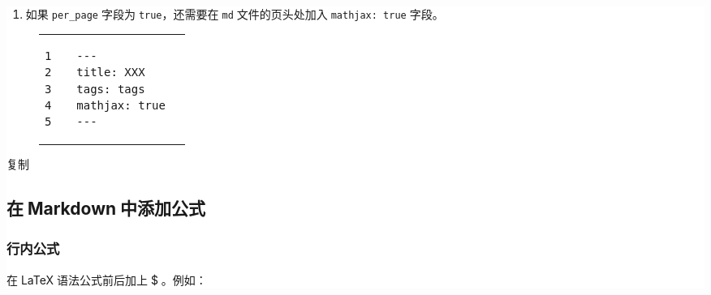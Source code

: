 </div>

1.  如果 `per_page` 字段为 `true`，还需要在 `md` 文件的页头处加入 `mathjax: true` 字段。

<div class="highlight-wrap">

<figure class="highlight yaml">

<div class="table-container">

<table>

<tbody>

<tr>

<td class="gutter">

<pre><span class="line">1</span>  
<span class="line">2</span>  
<span class="line">3</span>  
<span class="line">4</span>  
<span class="line">5</span>  
</pre>

</td>

<td class="code">

<pre><span class="line"><span class="meta">---</span></span>  
<span class="line"><span class="attr">title:</span> <span class="string">XXX</span></span>  
<span class="line"><span class="attr">tags:</span> <span class="string">tags</span></span>  
<span class="line"><span class="attr">mathjax:</span> <span class="literal">true</span></span>  
<span class="line"><span class="meta">---</span></span>  
</pre>

</td>

</tr>

</tbody>

</table>

</div>

</figure>

<div class="copy-btn">复制</div>

</div>

## [](#在-Markdown-中添加公式 "在 Markdown 中添加公式")在 Markdown 中添加公式

### [](#行内公式 "行内公式")行内公式

在 LaTeX 语法公式前后加上 $ 。例如：
